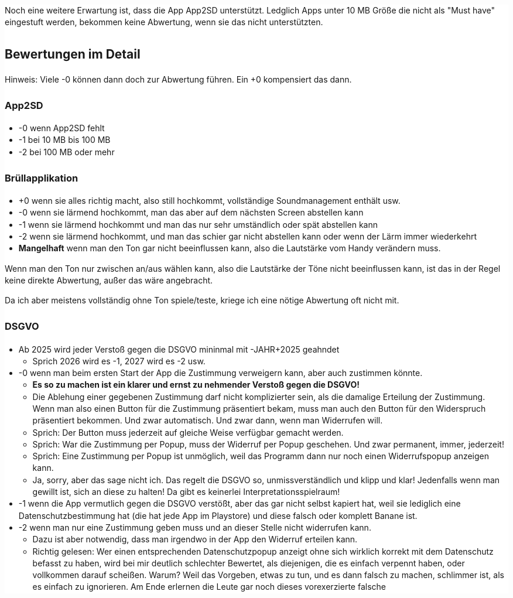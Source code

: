Noch eine weitere Erwartung ist, dass die App App2SD unterstützt.  Ledglich Apps unter 10 MB Größe
die nicht als "Must have" eingestuft werden, bekommen keine Abwertung, wenn sie das nicht unterstützten.

## Bewertungen im Detail

Hinweis:  Viele -0 können dann doch zur Abwertung führen.  Ein +0 kompensiert das dann.

### App2SD

- -0 wenn App2SD fehlt
- -1 bei 10 MB bis 100 MB
- -2 bei 100 MB oder mehr


### Brüllapplikation

- +0 wenn sie alles richtig macht, also still hochkommt, vollständige Soundmanagement enthält usw.
- -0 wenn sie lärmend hochkommt, man das aber auf dem nächsten Screen abstellen kann
- -1 wenn sie lärmend hochkommt und man das nur sehr umständlich oder spät abstellen kann
- -2 wenn sie lärmend hochkommt, und man das schier gar nicht abstellen kann
  oder wenn der Lärm immer wiederkehrt
- **Mangelhaft** wenn man den Ton gar nicht beeinflussen kann, also die Lautstärke vom Handy verändern muss.

Wenn man den Ton nur zwischen an/aus wählen kann, also die Lautstärke der Töne nicht beeinflussen kann,
ist das in der Regel keine direkte Abwertung, außer das wäre angebracht.

Da ich aber meistens vollständig ohne Ton spiele/teste, kriege ich eine nötige Abwertung oft nicht mit.


### DSGVO

- Ab 2025 wird jeder Verstoß gegen die DSGVO mininmal mit -JAHR+2025 geahndet
  - Sprich 2026 wird es -1, 2027 wird es -2 usw.
- -0 wenn man beim ersten Start der App die Zustimmung verweigern kann, aber auch zustimmen könnte.
  - **Es so zu machen ist ein klarer und ernst zu nehmender Verstoß gegen die DSGVO!**  
  - Die Ablehung einer gegebenen Zustimmung darf nicht komplizierter sein, als die damalige Erteilung der Zustimmung.
    Wenn man also einen Button für die Zustimmung präsentiert bekam, muss man auch den Button für den Widerspruch
    präsentiert bekommen.  Und zwar automatisch.  Und zwar dann, wenn man Widerrufen will.
  - Sprich: Der Button muss jederzeit auf gleiche Weise verfügbar gemacht werden.
  - Sprich: War die Zustimmung per Popup, muss der Widerruf per Popup geschehen.  Und zwar permanent, immer, jederzeit!
  - Sprich: Eine Zustimmung per Popup ist unmöglich, weil das Programm dann nur noch einen Widerrufspopup anzeigen kann.
  - Ja, sorry, aber das sage nicht ich.  Das regelt die DSGVO so, unmissverständlich und klipp und klar!
    Jedenfalls wenn man gewillt ist, sich an diese zu halten!  Da gibt es keinerlei Interpretationsspielraum!
- -1 wenn die App vermutlich gegen die DSGVO verstößt, aber das gar nicht selbst kapiert hat,
   weil sie lediglich eine Datenschutzbestimmung hat (die hat jede App im Playstore) und diese falsch
   oder komplett Banane ist.
- -2 wenn man nur eine Zustimmung geben muss und an dieser Stelle nicht widerrufen kann.
  - Dazu ist aber notwendig, dass man irgendwo in der App den Widerruf erteilen kann.
  - Richtig gelesen:  Wer einen entsprechenden Datenschutzpopup anzeigt ohne sich wirklich korrekt mit dem Datenschutz
    befasst zu haben, wird bei mir deutlich schlechter Bewertet, als diejenigen, die es einfach verpennt haben,
    oder vollkommen darauf scheißen.  Warum?  Weil das Vorgeben, etwas zu tun, und es dann falsch zu machen,
    schlimmer ist, als es einfach zu ignorieren.  Am Ende erlernen die Leute gar noch dieses vorexerzierte falsche